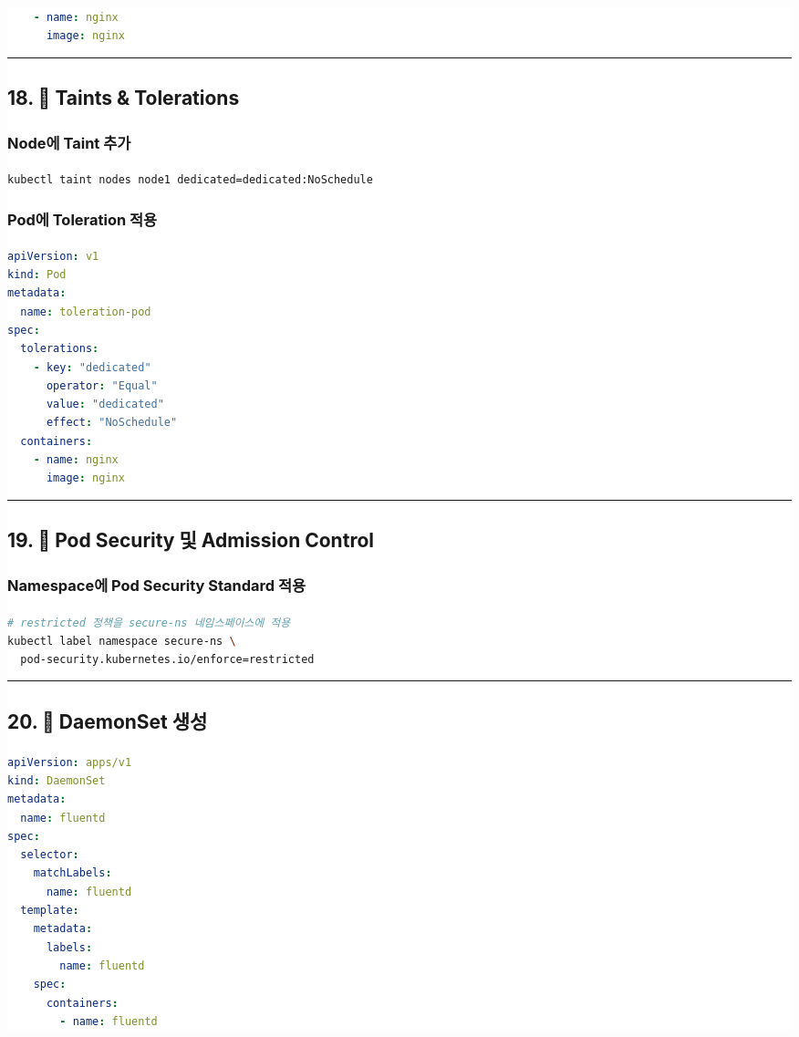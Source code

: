 ```yaml
    - name: nginx
      image: nginx
```

---

## 18. 🚫 Taints & Tolerations

### Node에 Taint 추가

```bash
kubectl taint nodes node1 dedicated=dedicated:NoSchedule
```

### Pod에 Toleration 적용

```yaml
apiVersion: v1
kind: Pod
metadata:
  name: toleration-pod
spec:
  tolerations:
    - key: "dedicated"
      operator: "Equal"
      value: "dedicated"
      effect: "NoSchedule"
  containers:
    - name: nginx
      image: nginx
```

---

## 19. 🔐 Pod Security 및 Admission Control

### Namespace에 Pod Security Standard 적용

```bash
# restricted 정책을 secure-ns 네임스페이스에 적용
kubectl label namespace secure-ns \
  pod-security.kubernetes.io/enforce=restricted
```

---

## 20. 👥 DaemonSet 생성

```yaml
apiVersion: apps/v1
kind: DaemonSet
metadata:
  name: fluentd
spec:
  selector:
    matchLabels:
      name: fluentd
  template:
    metadata:
      labels:
        name: fluentd
    spec:
      containers:
        - name: fluentd
```